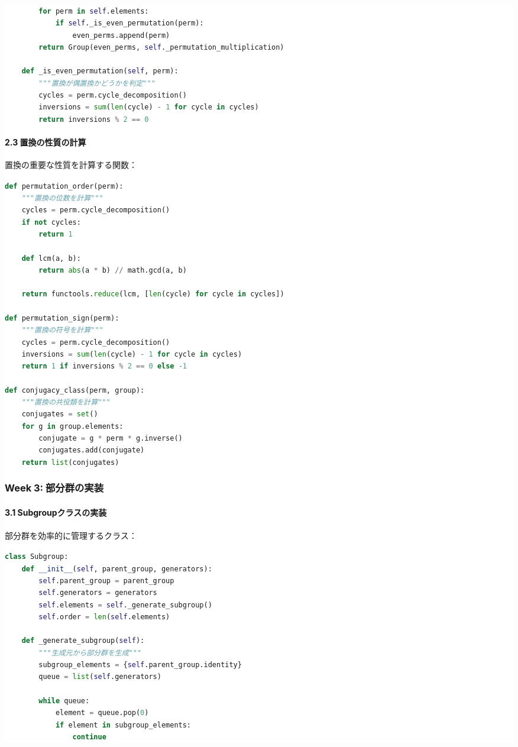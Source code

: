 ```python
        for perm in self.elements:
            if self._is_even_permutation(perm):
                even_perms.append(perm)
        return Group(even_perms, self._permutation_multiplication)
    
    def _is_even_permutation(self, perm):
        """置換が偶置換かどうかを判定"""
        cycles = perm.cycle_decomposition()
        inversions = sum(len(cycle) - 1 for cycle in cycles)
        return inversions % 2 == 0
```

#### 2.3 置換の性質の計算
置換の重要な性質を計算する関数：

```python
def permutation_order(perm):
    """置換の位数を計算"""
    cycles = perm.cycle_decomposition()
    if not cycles:
        return 1
    
    def lcm(a, b):
        return abs(a * b) // math.gcd(a, b)
    
    return functools.reduce(lcm, [len(cycle) for cycle in cycles])

def permutation_sign(perm):
    """置換の符号を計算"""
    cycles = perm.cycle_decomposition()
    inversions = sum(len(cycle) - 1 for cycle in cycles)
    return 1 if inversions % 2 == 0 else -1

def conjugacy_class(perm, group):
    """置換の共役類を計算"""
    conjugates = set()
    for g in group.elements:
        conjugate = g * perm * g.inverse()
        conjugates.add(conjugate)
    return list(conjugates)
```

### Week 3: 部分群の実装

#### 3.1 Subgroupクラスの実装
部分群を効率的に管理するクラス：

```python
class Subgroup:
    def __init__(self, parent_group, generators):
        self.parent_group = parent_group
        self.generators = generators
        self.elements = self._generate_subgroup()
        self.order = len(self.elements)
    
    def _generate_subgroup(self):
        """生成元から部分群を生成"""
        subgroup_elements = {self.parent_group.identity}
        queue = list(self.generators)
        
        while queue:
            element = queue.pop(0)
            if element in subgroup_elements:
                continue
```